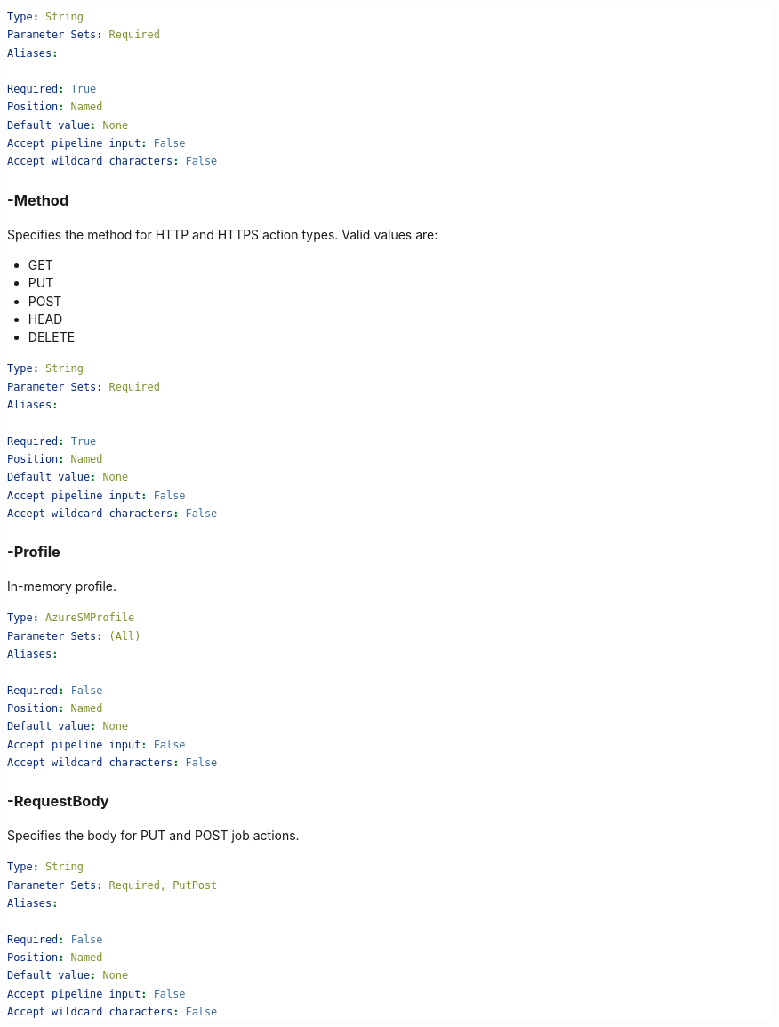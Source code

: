```yaml
Type: String
Parameter Sets: Required
Aliases: 

Required: True
Position: Named
Default value: None
Accept pipeline input: False
Accept wildcard characters: False
```

### -Method
Specifies the method for HTTP and HTTPS action types.
Valid values are: 

- GET
- PUT
- POST
- HEAD
- DELETE

```yaml
Type: String
Parameter Sets: Required
Aliases: 

Required: True
Position: Named
Default value: None
Accept pipeline input: False
Accept wildcard characters: False
```

### -Profile
In-memory profile.

```yaml
Type: AzureSMProfile
Parameter Sets: (All)
Aliases: 

Required: False
Position: Named
Default value: None
Accept pipeline input: False
Accept wildcard characters: False
```

### -RequestBody
Specifies the body for PUT and POST job actions.

```yaml
Type: String
Parameter Sets: Required, PutPost
Aliases: 

Required: False
Position: Named
Default value: None
Accept pipeline input: False
Accept wildcard characters: False
```
